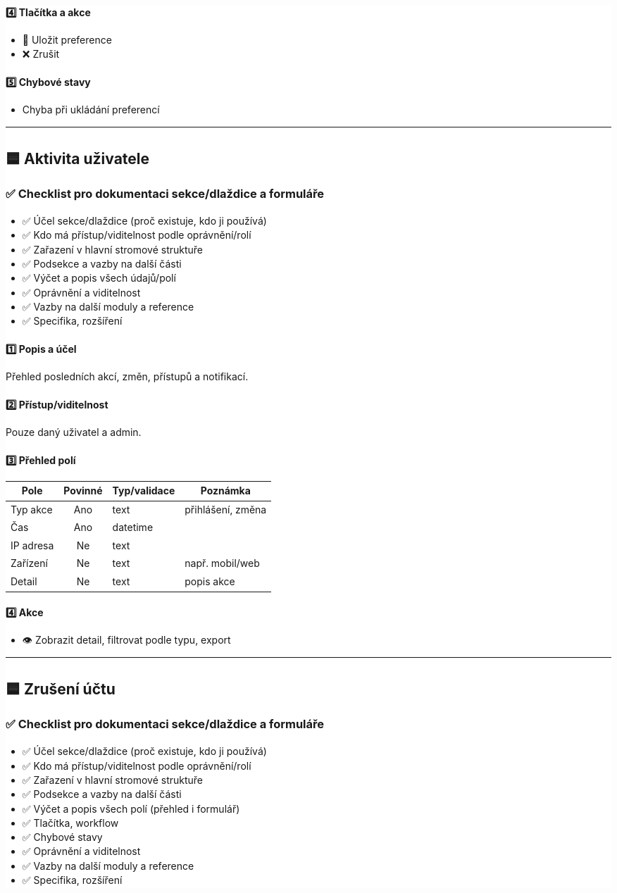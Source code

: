 #### 4️⃣ Tlačítka a akce
- 💾 Uložit preference
- ❌ Zrušit

#### 5️⃣ Chybové stavy
- Chyba při ukládání preferencí

---

## 🟦 Aktivita uživatele

### ✅ Checklist pro dokumentaci sekce/dlaždice a formuláře
- ✅ Účel sekce/dlaždice (proč existuje, kdo ji používá)
- ✅ Kdo má přístup/viditelnost podle oprávnění/rolí
- ✅ Zařazení v hlavní stromové struktuře
- ✅ Podsekce a vazby na další části
- ✅ Výčet a popis všech údajů/polí
- ✅ Oprávnění a viditelnost
- ✅ Vazby na další moduly a reference
- ✅ Specifika, rozšíření

#### 1️⃣ Popis a účel
Přehled posledních akcí, změn, přístupů a notifikací.

#### 2️⃣ Přístup/viditelnost
Pouze daný uživatel a admin.

#### 3️⃣ Přehled polí
| Pole        | Povinné | Typ/validace | Poznámka           |
|-------------|:-------:|--------------|--------------------|
| Typ akce    | Ano     | text         | přihlášení, změna  |
| Čas         | Ano     | datetime     |                    |
| IP adresa   | Ne      | text         |                    |
| Zařízení    | Ne      | text         | např. mobil/web    |
| Detail      | Ne      | text         | popis akce         |

#### 4️⃣ Akce
- 👁️ Zobrazit detail, filtrovat podle typu, export

---

## 🟦 Zrušení účtu

### ✅ Checklist pro dokumentaci sekce/dlaždice a formuláře
- ✅ Účel sekce/dlaždice (proč existuje, kdo ji používá)
- ✅ Kdo má přístup/viditelnost podle oprávnění/rolí
- ✅ Zařazení v hlavní stromové struktuře
- ✅ Podsekce a vazby na další části
- ✅ Výčet a popis všech polí (přehled i formulář)
- ✅ Tlačítka, workflow
- ✅ Chybové stavy
- ✅ Oprávnění a viditelnost
- ✅ Vazby na další moduly a reference
- ✅ Specifika, rozšíření
